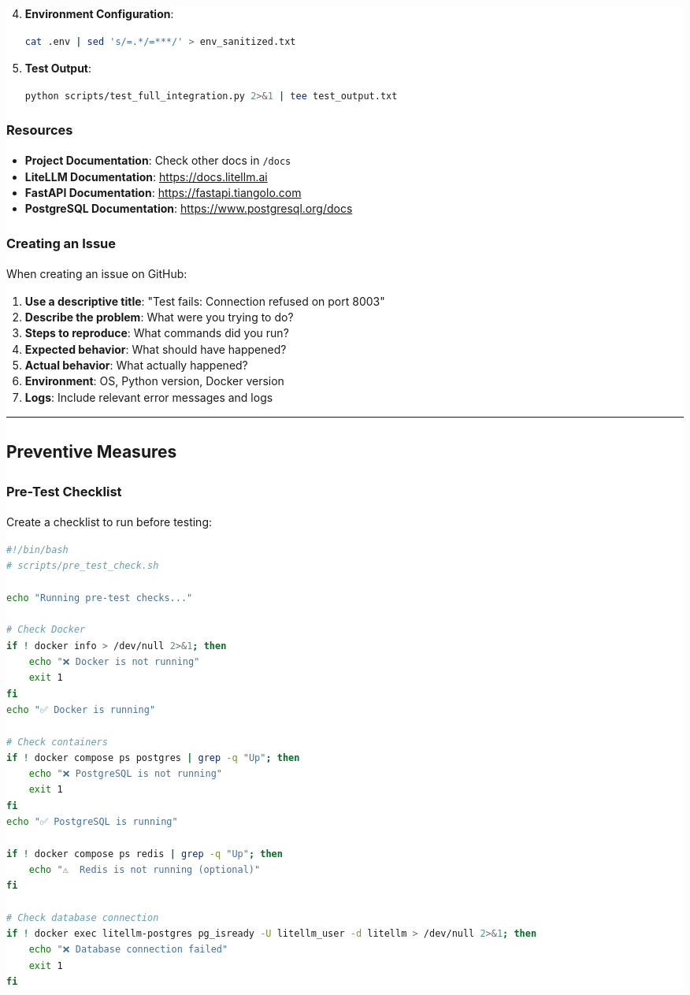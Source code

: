 4. **Environment Configuration**:
   ```bash
   cat .env | sed 's/=.*/=***/' > env_sanitized.txt
   ```

5. **Test Output**:
   ```bash
   python scripts/test_full_integration.py 2>&1 | tee test_output.txt
   ```

### Resources

- **Project Documentation**: Check other docs in `/docs`
- **LiteLLM Documentation**: https://docs.litellm.ai
- **FastAPI Documentation**: https://fastapi.tiangolo.com
- **PostgreSQL Documentation**: https://www.postgresql.org/docs

### Creating an Issue

When creating an issue on GitHub:

1. **Use a descriptive title**: "Test fails: Connection refused on port 8003"
2. **Describe the problem**: What were you trying to do?
3. **Steps to reproduce**: What commands did you run?
4. **Expected behavior**: What should have happened?
5. **Actual behavior**: What actually happened?
6. **Environment**: OS, Python version, Docker version
7. **Logs**: Include relevant error messages and logs

---

## Preventive Measures

### Pre-Test Checklist

Create a checklist to run before testing:

```bash
#!/bin/bash
# scripts/pre_test_check.sh

echo "Running pre-test checks..."

# Check Docker
if ! docker info > /dev/null 2>&1; then
    echo "❌ Docker is not running"
    exit 1
fi
echo "✅ Docker is running"

# Check containers
if ! docker compose ps postgres | grep -q "Up"; then
    echo "❌ PostgreSQL is not running"
    exit 1
fi
echo "✅ PostgreSQL is running"

if ! docker compose ps redis | grep -q "Up"; then
    echo "⚠️  Redis is not running (optional)"
fi

# Check database connection
if ! docker exec litellm-postgres pg_isready -U litellm_user -d litellm > /dev/null 2>&1; then
    echo "❌ Database connection failed"
    exit 1
fi
```